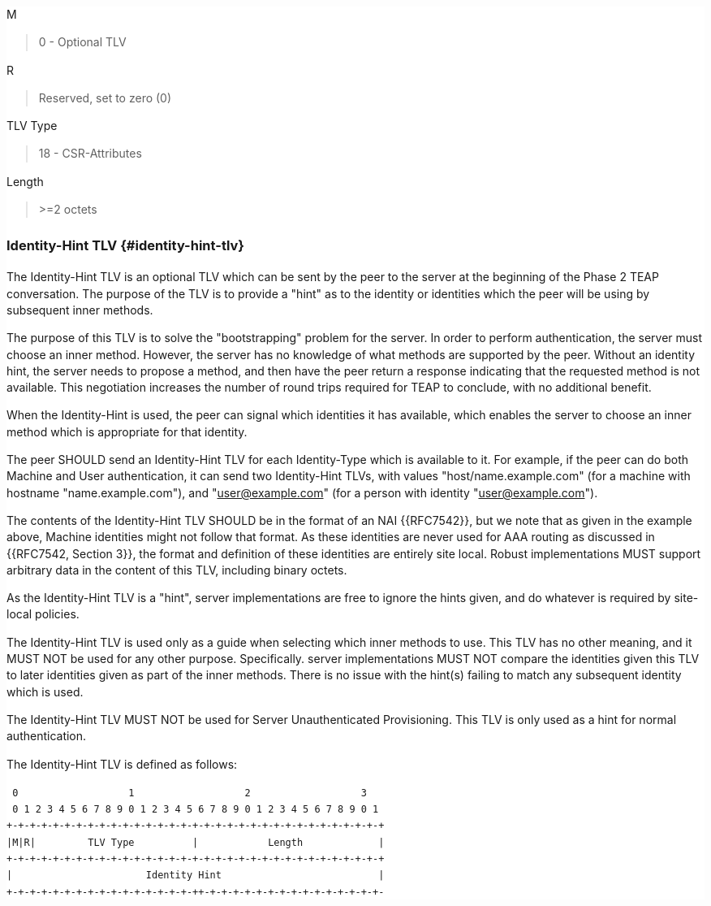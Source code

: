 M

> 0 - Optional TLV

R

> Reserved, set to zero (0)

TLV Type

> 18 - CSR-Attributes

Length

> \>=2 octets

### Identity-Hint TLV  {#identity-hint-tlv}

The Identity-Hint TLV is an optional TLV which can be sent by the peer to the server at the beginning of the Phase 2 TEAP conversation.  The purpose of the TLV is to provide a "hint" as to the identity or identities which the peer will be using by subsequent inner methods.

The purpose of this TLV is to solve the "bootstrapping" problem for the server.  In order to perform authentication, the server must choose an inner method.  However, the server has no knowledge of what methods are supported by the peer.  Without an identity hint, the server needs to propose a method, and then have the peer return a response indicating that the requested method is not available.  This negotiation increases the number of round trips required for TEAP to conclude, with no additional benefit.

When the Identity-Hint is used, the peer can signal which identities it has available, which enables the server to choose an inner method which is appropriate for that identity.

The peer SHOULD send an Identity-Hint TLV for each Identity-Type which is available to it.  For example, if the peer can do both Machine and User authentication, it can send two Identity-Hint TLVs, with values "host/name.example.com" (for a machine with hostname "name.example.com"), and "user@example.com" (for a person with identity "user@example.com").

The contents of the Identity-Hint TLV SHOULD be in the format of an NAI {{RFC7542}}, but we note that as given in the example above, Machine identities might not follow that format.  As these identities are never used for AAA routing as discussed in {{RFC7542, Section 3}}, the format and definition of these identities are entirely site local.  Robust implementations MUST support arbitrary data in the content of this TLV, including binary octets.

As the Identity-Hint TLV is a "hint", server implementations are free to ignore the hints given, and do whatever is required by site-local policies.

The Identity-Hint TLV is used only as a guide when selecting which inner methods to use.  This TLV has no other meaning, and it MUST NOT be used for any other purpose.  Specifically. server implementations MUST NOT compare the identities given this TLV to later identities given as part of the inner methods.  There is no issue with the hint(s) failing to match any subsequent identity which is used.

The Identity-Hint TLV MUST NOT be used for Server Unauthenticated Provisioning.  This TLV is only used as a hint for normal authentication.

The Identity-Hint TLV is defined as follows:

~~~~
 0                   1                   2                   3
 0 1 2 3 4 5 6 7 8 9 0 1 2 3 4 5 6 7 8 9 0 1 2 3 4 5 6 7 8 9 0 1
+-+-+-+-+-+-+-+-+-+-+-+-+-+-+-+-+-+-+-+-+-+-+-+-+-+-+-+-+-+-+-+-+
|M|R|         TLV Type          |            Length             |
+-+-+-+-+-+-+-+-+-+-+-+-+-+-+-+-+-+-+-+-+-+-+-+-+-+-+-+-+-+-+-+-+
|                       Identity Hint                           |
+-+-+-+-+-+-+-+-+-+-+-+-+-+-+-+-++-+-+-+-+-+-+-+-+-+-+-+-+-+-+-+-
~~~~
